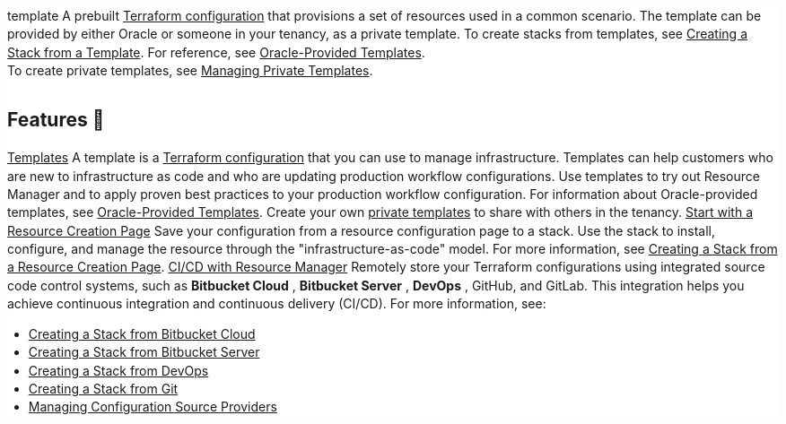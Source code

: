 template
    A prebuilt [Terraform configuration](https://docs.oracle.com/en-us/iaas/Content/ResourceManager/Concepts/resourcemanager.htm#concepts__ConfigurationConcept) that provisions a set of resources used in a common scenario. The template can be provided by either Oracle or someone in your tenancy, as a private template. To create stacks from templates, see [Creating a Stack from a Template](https://docs.oracle.com/en-us/iaas/Content/ResourceManager/Tasks/create-stack-template.htm#top "Create a stack in Resource Manager from a template. A template is a prebuilt Terraform configuration for deploying cloud resources in a common scenario."). For reference, see [Oracle-Provided Templates](https://docs.oracle.com/en-us/iaas/Content/ResourceManager/Reference/templates.htm#top "Review the Oracle-provided templates available for Resource Manager. A template is a prebuilt Terraform configuration for deploying cloud resources in a common scenario.").      
To create private templates, see [Managing Private Templates](https://docs.oracle.com/en-us/iaas/Content/ResourceManager/Tasks/managingprivatetemplates.htm#top "Reuse Terraform configurations using private templates in Resource Manager.").
## Features 🔗 
[Templates](https://docs.oracle.com/en-us/iaas/Content/ResourceManager/Concepts/resourcemanager.htm)
A template is a [Terraform configuration](https://docs.oracle.com/en-us/iaas/Content/ResourceManager/Concepts/terraformconfigresourcemanager.htm#top "Review requirements and recommendations for Terraform configurations used with Resource Manager. Use Terraform and Resource Manager to install, configure, and manage resources using the infrastructure-as-code model.") that you can use to manage infrastructure. Templates can help customers who are new to infrastructure as code and who are updating production workflow configurations. Use templates to try out Resource Manager and to apply proven best practices to your production workflow configuration. For information about Oracle-provided templates, see [Oracle-Provided Templates](https://docs.oracle.com/en-us/iaas/Content/ResourceManager/Reference/templates.htm#top "Review the Oracle-provided templates available for Resource Manager. A template is a prebuilt Terraform configuration for deploying cloud resources in a common scenario."). 
Create your own [private templates](https://docs.oracle.com/en-us/iaas/Content/ResourceManager/Tasks/managingprivatetemplates.htm#top "Reuse Terraform configurations using private templates in Resource Manager.") to share with others in the tenancy.
[Start with a Resource Creation Page](https://docs.oracle.com/en-us/iaas/Content/ResourceManager/Concepts/resourcemanager.htm)
Save your configuration from a resource configuration page to a stack. Use the stack to install, configure, and manage the resource through the "infrastructure-as-code" model. For more information, see [Creating a Stack from a Resource Creation Page](https://docs.oracle.com/en-us/iaas/Content/ResourceManager/Tasks/create-stack-resource.htm#top "Populate a resource creation page in another OCI service in the Console and then use the Save as stack button to create a stack in Resource Manager.").
[CI/CD with Resource Manager](https://docs.oracle.com/en-us/iaas/Content/ResourceManager/Concepts/resourcemanager.htm)
Remotely store your Terraform configurations using integrated source code control systems, such as **Bitbucket Cloud** , **Bitbucket Server** , **DevOps** , GitHub, and GitLab. This integration helps you achieve continuous integration and continuous delivery (CI/CD).
For more information, see:
  * [Creating a Stack from Bitbucket Cloud](https://docs.oracle.com/en-us/iaas/Content/ResourceManager/Tasks/create-stack-bitbucket-cloud.htm#top "Create a stack in Resource Manager from a Terraform configuration stored in Bitbucket Cloud. Select a configuration source provider that specifies the Bitbucket Cloud information needed to access the configurations.")
  * [Creating a Stack from Bitbucket Server](https://docs.oracle.com/en-us/iaas/Content/ResourceManager/Tasks/create-stack-bitbucket-server.htm#top "Create a stack in Resource Manager from a Terraform configuration stored in Bitbucket Server. Select a configuration source provider that specifies the Bitbucket Server information needed to access the configurations.")
  * [Creating a Stack from DevOps](https://docs.oracle.com/en-us/iaas/Content/ResourceManager/Tasks/create-stack-devops.htm#top "Create a stack in Resource Manager from a Terraform configuration stored in DevOps.")
  * [Creating a Stack from Git](https://docs.oracle.com/en-us/iaas/Content/ResourceManager/Tasks/create-stack-git.htm#top "Create a stack in Resource Manager from a Terraform configuration stored in Git. Select a configuration source provider that specifies the Git information needed to access the configurations.")
  * [Managing Configuration Source Providers](https://docs.oracle.com/en-us/iaas/Content/ResourceManager/Tasks/managingconfigurationsourceproviders.htm#top "Remotely store Terraform configurations using configuration source providers in Resource Manager.")
